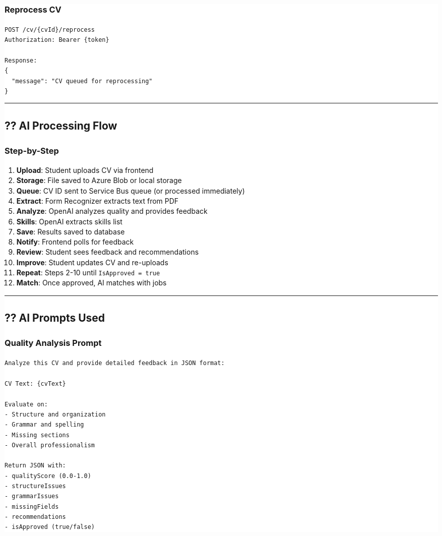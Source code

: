 ### **Reprocess CV**

```http
POST /cv/{cvId}/reprocess
Authorization: Bearer {token}

Response:
{
  "message": "CV queued for reprocessing"
}
```

---

## ?? AI Processing Flow

### **Step-by-Step**

1. **Upload**: Student uploads CV via frontend
2. **Storage**: File saved to Azure Blob or local storage
3. **Queue**: CV ID sent to Service Bus queue (or processed immediately)
4. **Extract**: Form Recognizer extracts text from PDF
5. **Analyze**: OpenAI analyzes quality and provides feedback
6. **Skills**: OpenAI extracts skills list
7. **Save**: Results saved to database
8. **Notify**: Frontend polls for feedback
9. **Review**: Student sees feedback and recommendations
10. **Improve**: Student updates CV and re-uploads
11. **Repeat**: Steps 2-10 until `IsApproved = true`
12. **Match**: Once approved, AI matches with jobs

---

## ?? AI Prompts Used

### **Quality Analysis Prompt**

```
Analyze this CV and provide detailed feedback in JSON format:

CV Text: {cvText}

Evaluate on:
- Structure and organization
- Grammar and spelling
- Missing sections
- Overall professionalism

Return JSON with:
- qualityScore (0.0-1.0)
- structureIssues
- grammarIssues
- missingFields
- recommendations
- isApproved (true/false)
```
